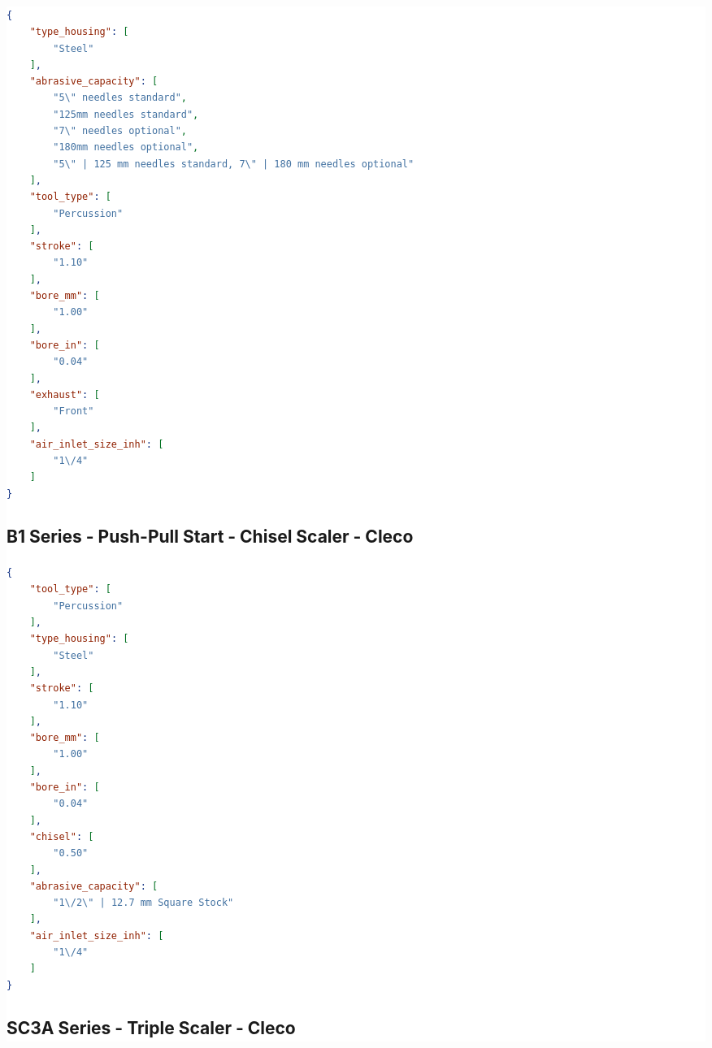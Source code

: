 ```json
{
    "type_housing": [
        "Steel"
    ],
    "abrasive_capacity": [
        "5\" needles standard",
        "125mm needles standard",
        "7\" needles optional",
        "180mm needles optional",
        "5\" | 125 mm needles standard, 7\" | 180 mm needles optional"
    ],
    "tool_type": [
        "Percussion"
    ],
    "stroke": [
        "1.10"
    ],
    "bore_mm": [
        "1.00"
    ],
    "bore_in": [
        "0.04"
    ],
    "exhaust": [
        "Front"
    ],
    "air_inlet_size_inh": [
        "1\/4"
    ]
}
```
## B1 Series - Push-Pull Start - Chisel Scaler - Cleco
```json
{
    "tool_type": [
        "Percussion"
    ],
    "type_housing": [
        "Steel"
    ],
    "stroke": [
        "1.10"
    ],
    "bore_mm": [
        "1.00"
    ],
    "bore_in": [
        "0.04"
    ],
    "chisel": [
        "0.50"
    ],
    "abrasive_capacity": [
        "1\/2\" | 12.7 mm Square Stock"
    ],
    "air_inlet_size_inh": [
        "1\/4"
    ]
}
```
## SC3A Series - Triple Scaler - Cleco